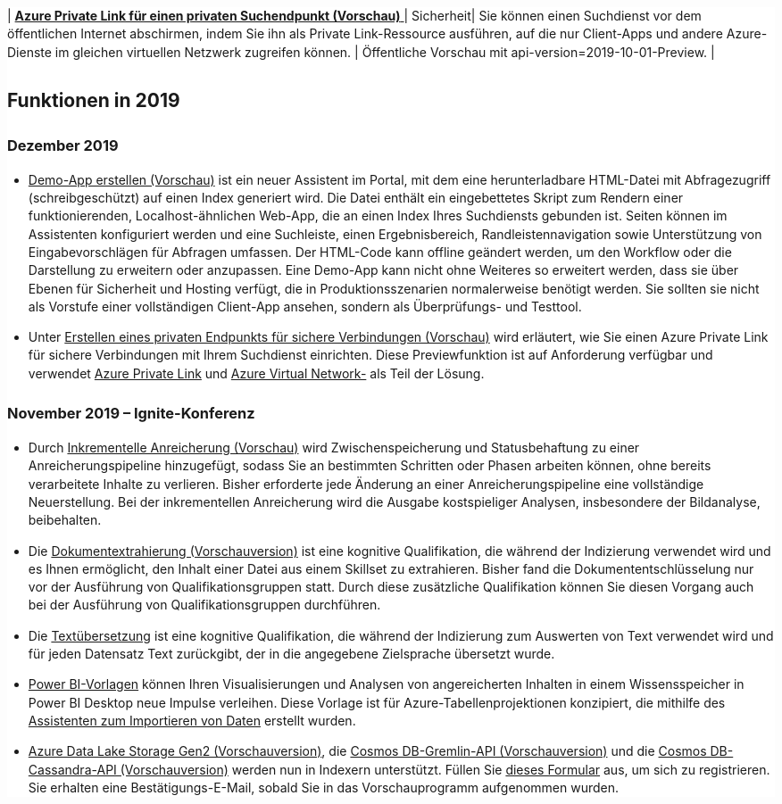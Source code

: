 | [**Azure Private Link für einen privaten Suchendpunkt (Vorschau)** ](service-create-private-endpoint.md) | Sicherheit| Sie können einen Suchdienst vor dem öffentlichen Internet abschirmen, indem Sie ihn als Private Link-Ressource ausführen, auf die nur Client-Apps und andere Azure-Dienste im gleichen virtuellen Netzwerk zugreifen können. | Öffentliche Vorschau mit api-version=2019-10-01-Preview.  |

## <a name="features-in-2019"></a>Funktionen in 2019

### <a name="december-2019"></a>Dezember 2019

+ [Demo-App erstellen (Vorschau)](search-create-app-portal.md) ist ein neuer Assistent im Portal, mit dem eine herunterladbare HTML-Datei mit Abfragezugriff (schreibgeschützt) auf einen Index generiert wird. Die Datei enthält ein eingebettetes Skript zum Rendern einer funktionierenden, Localhost-ähnlichen Web-App, die an einen Index Ihres Suchdiensts gebunden ist. Seiten können im Assistenten konfiguriert werden und eine Suchleiste, einen Ergebnisbereich, Randleistennavigation sowie Unterstützung von Eingabevorschlägen für Abfragen umfassen. Der HTML-Code kann offline geändert werden, um den Workflow oder die Darstellung zu erweitern oder anzupassen. Eine Demo-App kann nicht ohne Weiteres so erweitert werden, dass sie über Ebenen für Sicherheit und Hosting verfügt, die in Produktionsszenarien normalerweise benötigt werden. Sie sollten sie nicht als Vorstufe einer vollständigen Client-App ansehen, sondern als Überprüfungs- und Testtool.

+ Unter [Erstellen eines privaten Endpunkts für sichere Verbindungen (Vorschau)](service-create-private-endpoint.md) wird erläutert, wie Sie einen Azure Private Link für sichere Verbindungen mit Ihrem Suchdienst einrichten. Diese Previewfunktion ist auf Anforderung verfügbar und verwendet [Azure Private Link](../private-link/private-link-overview.md) und [Azure Virtual Network-](../virtual-network/virtual-networks-overview.md) als Teil der Lösung.

### <a name="november-2019---ignite-conference"></a>November 2019 – Ignite-Konferenz

+ Durch [Inkrementelle Anreicherung (Vorschau)](cognitive-search-incremental-indexing-conceptual.md) wird Zwischenspeicherung und Statusbehaftung zu einer Anreicherungspipeline hinzugefügt, sodass Sie an bestimmten Schritten oder Phasen arbeiten können, ohne bereits verarbeitete Inhalte zu verlieren. Bisher erforderte jede Änderung an einer Anreicherungspipeline eine vollständige Neuerstellung. Bei der inkrementellen Anreicherung wird die Ausgabe kostspieliger Analysen, insbesondere der Bildanalyse, beibehalten.



+ Die [Dokumentextrahierung (Vorschauversion)](cognitive-search-skill-document-extraction.md) ist eine kognitive Qualifikation, die während der Indizierung verwendet wird und es Ihnen ermöglicht, den Inhalt einer Datei aus einem Skillset zu extrahieren. Bisher fand die Dokumententschlüsselung nur vor der Ausführung von Qualifikationsgruppen statt. Durch diese zusätzliche Qualifikation können Sie diesen Vorgang auch bei der Ausführung von Qualifikationsgruppen durchführen.

+ Die [Textübersetzung](cognitive-search-skill-text-translation.md) ist eine kognitive Qualifikation, die während der Indizierung zum Auswerten von Text verwendet wird und für jeden Datensatz Text zurückgibt, der in die angegebene Zielsprache übersetzt wurde.

+ [Power BI-Vorlagen](https://github.com/Azure-Samples/cognitive-search-templates/blob/master/README.md) können Ihren Visualisierungen und Analysen von angereicherten Inhalten in einem Wissensspeicher in Power BI Desktop neue Impulse verleihen. Diese Vorlage ist für Azure-Tabellenprojektionen konzipiert, die mithilfe des [Assistenten zum Importieren von Daten](knowledge-store-create-portal.md) erstellt wurden.

+ [Azure Data Lake Storage Gen2 (Vorschauversion)](search-howto-index-azure-data-lake-storage.md), die [Cosmos DB-Gremlin-API (Vorschauversion)](search-howto-index-cosmosdb.md) und die [Cosmos DB-Cassandra-API (Vorschauversion)](search-howto-index-cosmosdb.md) werden nun in Indexern unterstützt. Füllen Sie [dieses Formular](https://aka.ms/azure-cognitive-search/indexer-preview) aus, um sich zu registrieren. Sie erhalten eine Bestätigungs-E-Mail, sobald Sie in das Vorschauprogramm aufgenommen wurden.
